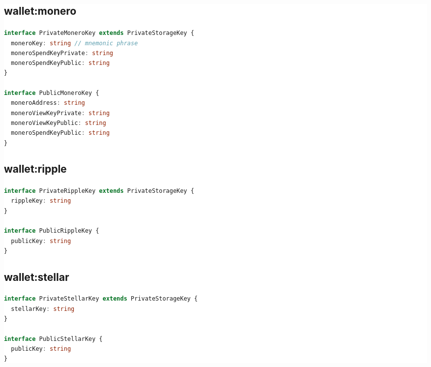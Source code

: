 ## wallet:monero

```typescript
interface PrivateMoneroKey extends PrivateStorageKey {
  moneroKey: string // mnemonic phrase
  moneroSpendKeyPrivate: string
  moneroSpendKeyPublic: string
}

interface PublicMoneroKey {
  moneroAddress: string
  moneroViewKeyPrivate: string
  moneroViewKeyPublic: string
  moneroSpendKeyPublic: string
}
```

## wallet:ripple

```typescript
interface PrivateRippleKey extends PrivateStorageKey {
  rippleKey: string
}

interface PublicRippleKey {
  publicKey: string
}
```

## wallet:stellar

```typescript
interface PrivateStellarKey extends PrivateStorageKey {
  stellarKey: string
}

interface PublicStellarKey {
  publicKey: string
}
```
